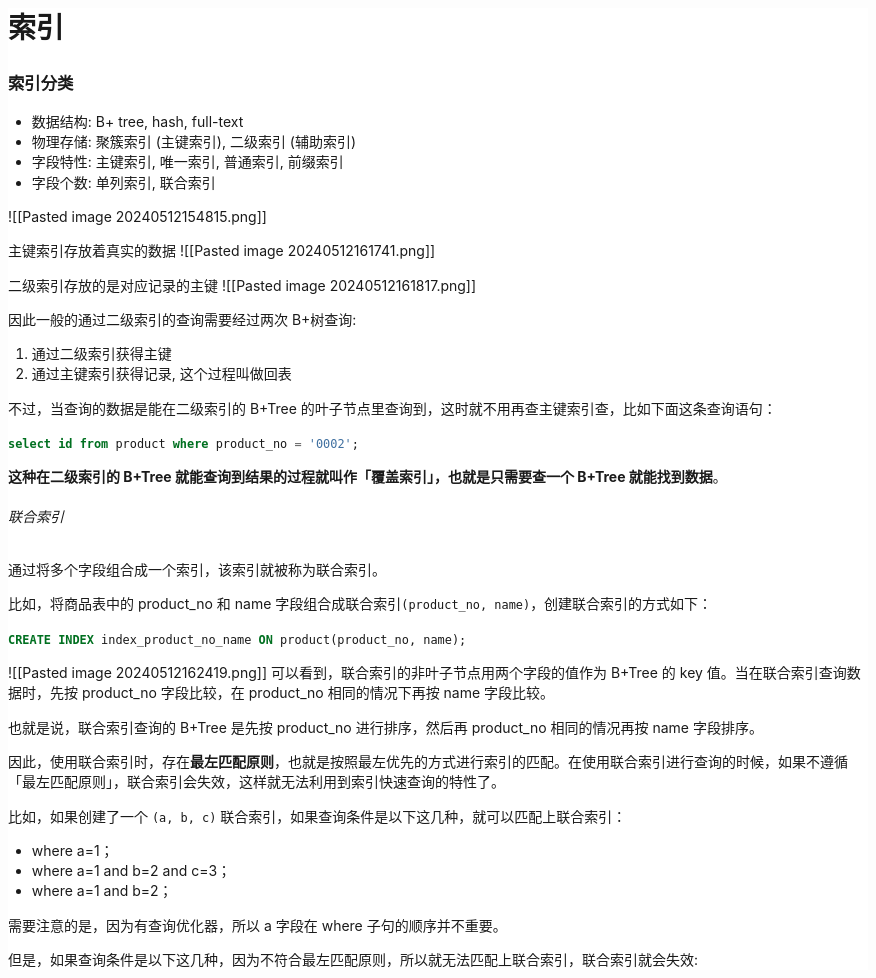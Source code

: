 # 索引
### 索引分类
- 数据结构: B+ tree, hash, full-text
- 物理存储: 聚簇索引 (主键索引), 二级索引 (辅助索引)
- 字段特性: 主键索引, 唯一索引, 普通索引, 前缀索引
- 字段个数: 单列索引, 联合索引

![[Pasted image 20240512154815.png]]

主键索引存放着真实的数据
![[Pasted image 20240512161741.png]]

二级索引存放的是对应记录的主键
![[Pasted image 20240512161817.png]]

因此一般的通过二级索引的查询需要经过两次 B+树查询:
1. 通过二级索引获得主键
2. 通过主键索引获得记录, 这个过程叫做回表


不过，当查询的数据是能在二级索引的 B+Tree 的叶子节点里查询到，这时就不用再查主键索引查，比如下面这条查询语句：
```sql
select id from product where product_no = '0002';
```
**这种在二级索引的 B+Tree 就能查询到结果的过程就叫作「覆盖索引」，也就是只需要查一个 B+Tree 就能找到数据**。


###### 联合索引

通过将多个字段组合成一个索引，该索引就被称为联合索引。

比如，将商品表中的 product_no 和 name 字段组合成联合索引`(product_no, name)`，创建联合索引的方式如下：

```sql
CREATE INDEX index_product_no_name ON product(product_no, name);
```

![[Pasted image 20240512162419.png]]
可以看到，联合索引的非叶子节点用两个字段的值作为 B+Tree 的 key 值。当在联合索引查询数据时，先按 product_no 字段比较，在 product_no 相同的情况下再按 name 字段比较。

也就是说，联合索引查询的 B+Tree 是先按 product_no 进行排序，然后再 product_no 相同的情况再按 name 字段排序。

因此，使用联合索引时，存在**最左匹配原则**，也就是按照最左优先的方式进行索引的匹配。在使用联合索引进行查询的时候，如果不遵循「最左匹配原则」，联合索引会失效，这样就无法利用到索引快速查询的特性了。

比如，如果创建了一个 `(a, b, c)` 联合索引，如果查询条件是以下这几种，就可以匹配上联合索引：

- where a=1；
- where a=1 and b=2 and c=3；
- where a=1 and b=2；

需要注意的是，因为有查询优化器，所以 a 字段在 where 子句的顺序并不重要。

但是，如果查询条件是以下这几种，因为不符合最左匹配原则，所以就无法匹配上联合索引，联合索引就会失效:
